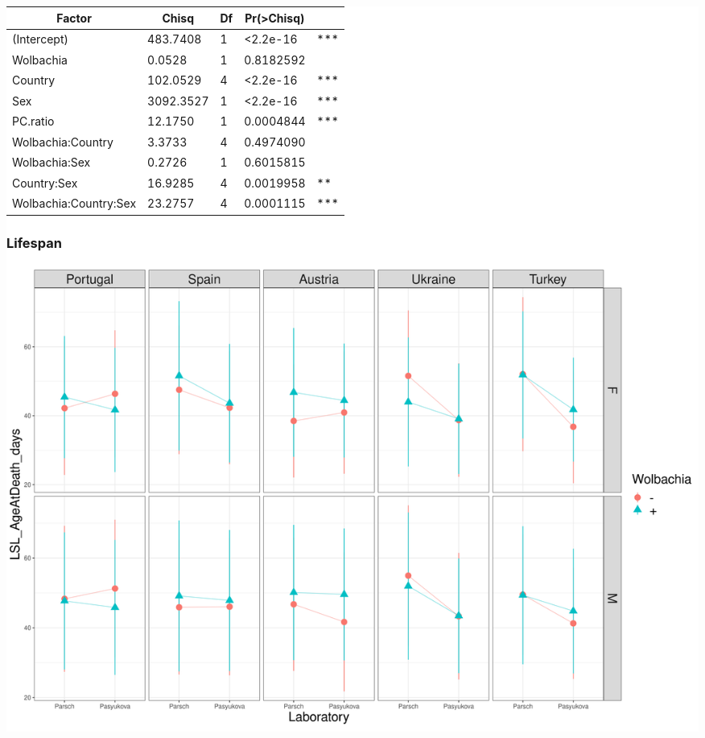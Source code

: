 | Factor                | Chisq     | Df  | Pr(>Chisq)  |        |
| --------------------- | --------- | --- | ----------- | ------ |
| (Intercept)           | 483.7408  | 1   | &lt;2.2e-16 | \*\*\* |
| Wolbachia             | 0.0528    | 1   | 0.8182592   |        |
| Country               | 102.0529  | 4   | &lt;2.2e-16 | \*\*\* |
| Sex                   | 3092.3527 | 1   | &lt;2.2e-16 | \*\*\* |
| PC.ratio              | 12.1750   | 1   | 0.0004844   | \*\*\* |
| Wolbachia:Country     | 3.3733    | 4   | 0.4974090   |        |
| Wolbachia:Sex         | 0.2726    | 1   | 0.6015815   |        |
| Country:Sex           | 16.9285   | 4   | 0.0019958   | \*\*   |
| Wolbachia:Country:Sex | 23.2757   | 4   | 0.0001115   | \*\*\* |

### Lifespan

![Lifespan](results/Lifespan/LSL_AgeAtDeath_days_raw.png)